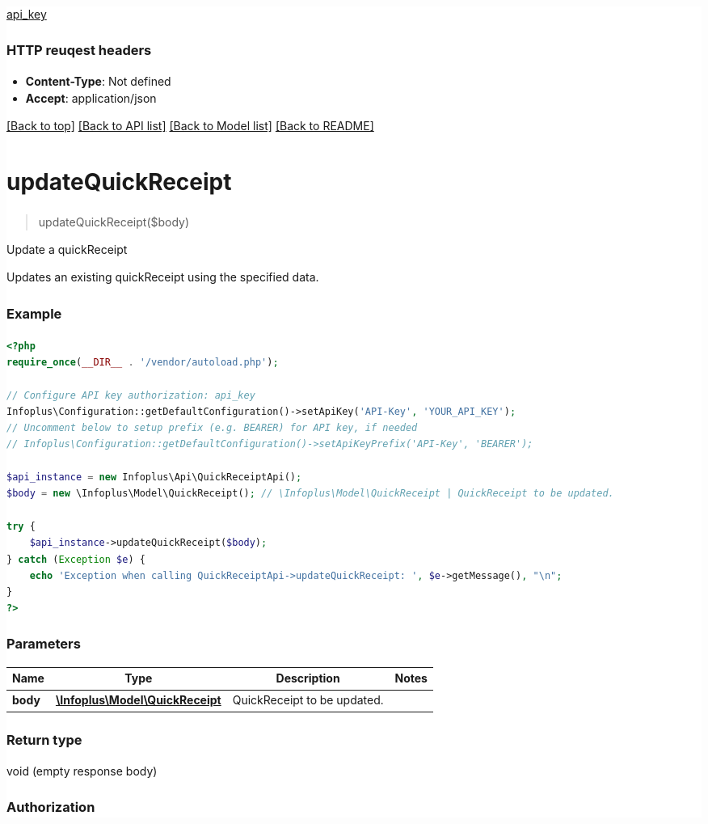 [api_key](../README.md#api_key)

### HTTP reuqest headers

 - **Content-Type**: Not defined
 - **Accept**: application/json

[[Back to top]](#) [[Back to API list]](../README.md#documentation-for-api-endpoints) [[Back to Model list]](../README.md#documentation-for-models) [[Back to README]](../README.md)

# **updateQuickReceipt**
> updateQuickReceipt($body)

Update a quickReceipt

Updates an existing quickReceipt using the specified data.

### Example 
```php
<?php
require_once(__DIR__ . '/vendor/autoload.php');

// Configure API key authorization: api_key
Infoplus\Configuration::getDefaultConfiguration()->setApiKey('API-Key', 'YOUR_API_KEY');
// Uncomment below to setup prefix (e.g. BEARER) for API key, if needed
// Infoplus\Configuration::getDefaultConfiguration()->setApiKeyPrefix('API-Key', 'BEARER');

$api_instance = new Infoplus\Api\QuickReceiptApi();
$body = new \Infoplus\Model\QuickReceipt(); // \Infoplus\Model\QuickReceipt | QuickReceipt to be updated.

try { 
    $api_instance->updateQuickReceipt($body);
} catch (Exception $e) {
    echo 'Exception when calling QuickReceiptApi->updateQuickReceipt: ', $e->getMessage(), "\n";
}
?>
```

### Parameters

Name | Type | Description  | Notes
------------- | ------------- | ------------- | -------------
 **body** | [**\Infoplus\Model\QuickReceipt**](\Infoplus\Model\QuickReceipt.md)| QuickReceipt to be updated. | 

### Return type

void (empty response body)

### Authorization
